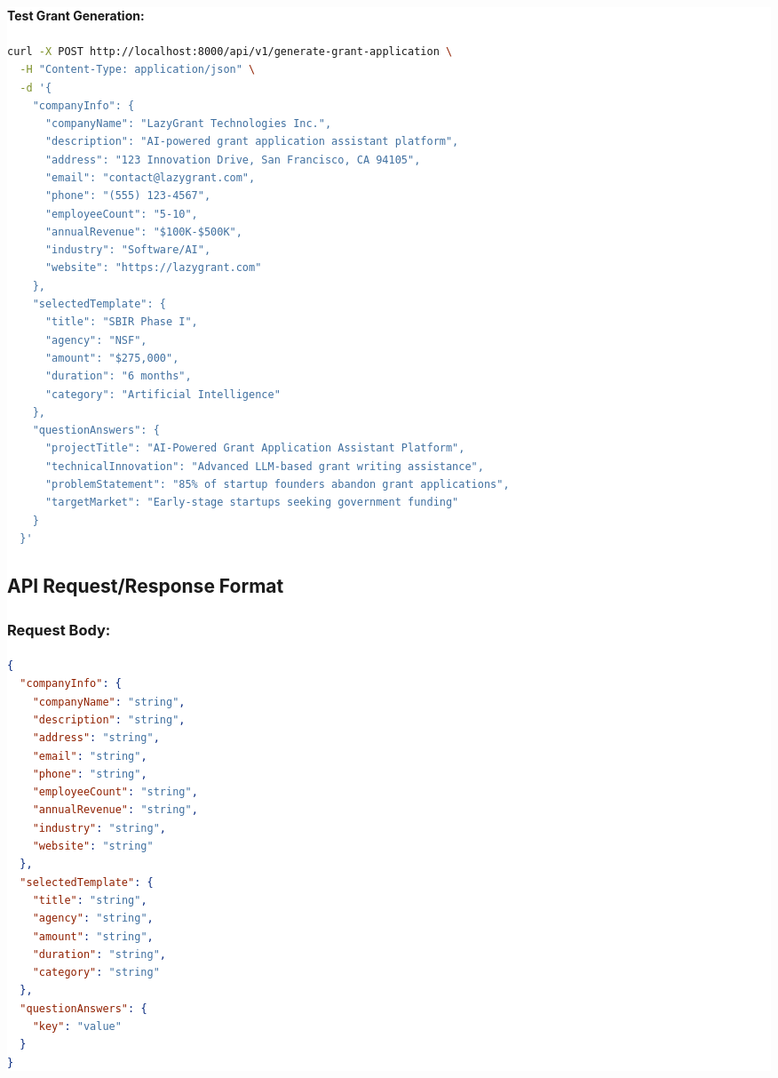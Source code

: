 #### Test Grant Generation:
```bash
curl -X POST http://localhost:8000/api/v1/generate-grant-application \
  -H "Content-Type: application/json" \
  -d '{
    "companyInfo": {
      "companyName": "LazyGrant Technologies Inc.",
      "description": "AI-powered grant application assistant platform",
      "address": "123 Innovation Drive, San Francisco, CA 94105",
      "email": "contact@lazygrant.com",
      "phone": "(555) 123-4567",
      "employeeCount": "5-10",
      "annualRevenue": "$100K-$500K",
      "industry": "Software/AI",
      "website": "https://lazygrant.com"
    },
    "selectedTemplate": {
      "title": "SBIR Phase I",
      "agency": "NSF",
      "amount": "$275,000",
      "duration": "6 months",
      "category": "Artificial Intelligence"
    },
    "questionAnswers": {
      "projectTitle": "AI-Powered Grant Application Assistant Platform",
      "technicalInnovation": "Advanced LLM-based grant writing assistance",
      "problemStatement": "85% of startup founders abandon grant applications",
      "targetMarket": "Early-stage startups seeking government funding"
    }
  }'
```

## API Request/Response Format

### Request Body:
```json
{
  "companyInfo": {
    "companyName": "string",
    "description": "string",
    "address": "string",
    "email": "string",
    "phone": "string",
    "employeeCount": "string",
    "annualRevenue": "string",
    "industry": "string",
    "website": "string"
  },
  "selectedTemplate": {
    "title": "string",
    "agency": "string", 
    "amount": "string",
    "duration": "string",
    "category": "string"
  },
  "questionAnswers": {
    "key": "value"
  }
}
```
